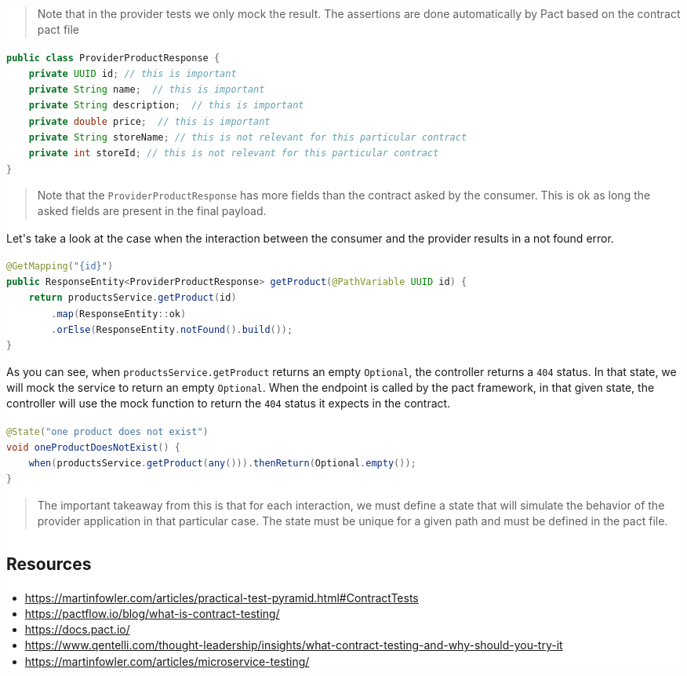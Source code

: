 > Note that in the provider tests we only mock the result. The assertions are done automatically by Pact based on the contract pact file

```java
public class ProviderProductResponse {
    private UUID id; // this is important
    private String name;  // this is important
    private String description;  // this is important
    private double price;  // this is important
    private String storeName; // this is not relevant for this particular contract
    private int storeId; // this is not relevant for this particular contract
}
```

> Note that the `ProviderProductResponse` has more fields than the contract asked by the consumer.
> This is ok as long the asked fields are present in the final payload.

Let's take a look at the case when the interaction between the consumer and the provider results in a not found error.

```java
@GetMapping("{id}")
public ResponseEntity<ProviderProductResponse> getProduct(@PathVariable UUID id) {
    return productsService.getProduct(id)
        .map(ResponseEntity::ok)
        .orElse(ResponseEntity.notFound().build());
}
```

As you can see, when `productsService.getProduct` returns an empty `Optional`, the controller returns a `404` status. In
that state, we will mock the service to return an empty `Optional`. When the endpoint is called by the pact framework,
in that given state, the controller will use the mock function to return the `404` status it expects in the contract.

```java
@State("one product does not exist")
void oneProductDoesNotExist() {
    when(productsService.getProduct(any())).thenReturn(Optional.empty());
}
```

> The important takeaway from this is that for each interaction, we must define a state that will simulate the behavior of
> the provider application in that particular case. The state must be unique for a given path and must be defined in the pact file.

## Resources

- https://martinfowler.com/articles/practical-test-pyramid.html#ContractTests
- https://pactflow.io/blog/what-is-contract-testing/
- https://docs.pact.io/
- https://www.qentelli.com/thought-leadership/insights/what-contract-testing-and-why-should-you-try-it
- https://martinfowler.com/articles/microservice-testing/
